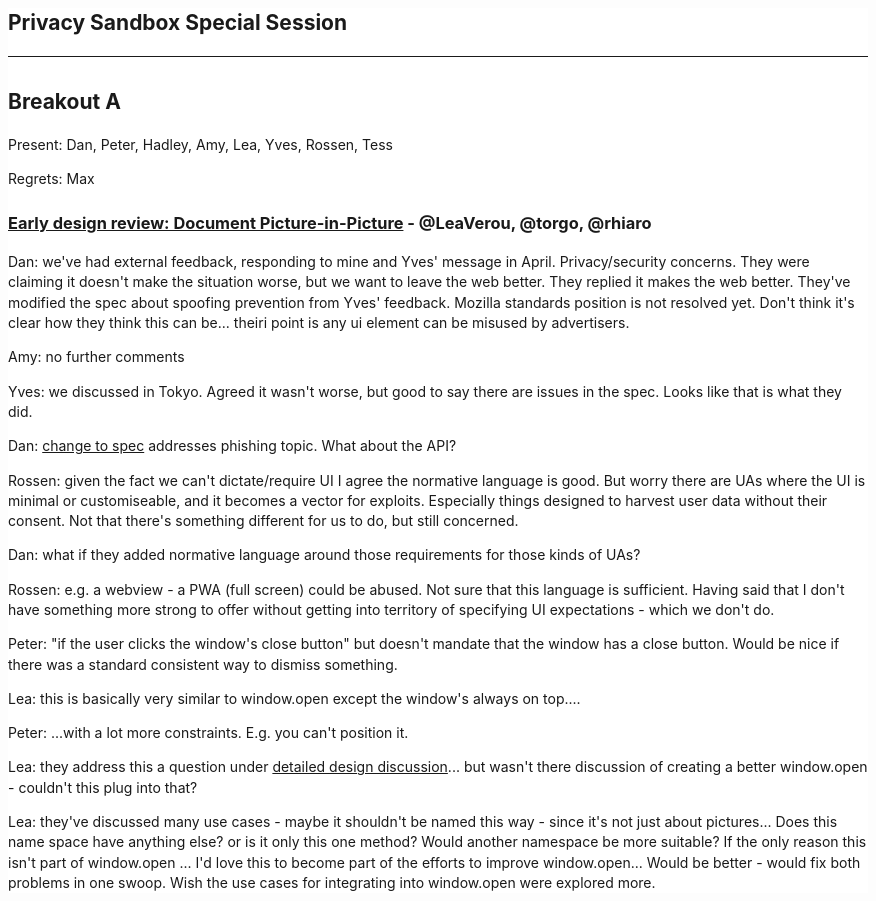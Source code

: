 
## Privacy Sandbox Special Session


-----


## Breakout A

Present: Dan, Peter, Hadley, Amy, Lea, Yves, Rossen, Tess

Regrets: Max


### [Early design review: Document Picture-in-Picture](https://github.com/w3ctag/design-reviews/issues/798) - @LeaVerou, @torgo, @rhiaro

Dan: we've had external feedback, responding to mine and Yves' message in April. Privacy/security concerns. They were claiming it doesn't make the situation worse, but we want to leave the web better. They replied it makes the web better. They've modified the spec about spoofing prevention from Yves' feedback. Mozilla standards position is not resolved yet. Don't think it's clear how they think this can be... theiri point is any ui element can be misused by advertisers.

Amy: no further comments

Yves: we discussed in Tokyo. Agreed it wasn't worse, but good to say there are issues in the spec. Looks like that is what they did.

Dan: [change to spec](https://wicg.github.io/document-picture-in-picture/#spoofing) addresses phishing topic. What about the API?

Rossen: given the fact we can't dictate/require UI I agree the normative language is good. But worry there are UAs where the UI is minimal or customiseable, and it becomes a vector for exploits. Especially things designed to harvest user data without their consent. Not that there's something different for us to do, but still concerned.

Dan: what if they added normative language around those requirements for those kinds of UAs?

Rossen: e.g. a webview - a PWA (full screen) could be abused. Not sure that this language is sufficient. Having said that I don't have something more strong to offer without getting into territory of specifying UI expectations - which we don't do.

Peter: "if the user clicks the window's close button" but doesn't mandate that the window has a close button. Would be nice if there was a standard consistent way to dismiss something. 

Lea: this is basically very similar to window.open except the window's always on top....

Peter: ...with a lot more constraints.  E.g. you can't position it.  

Lea: they address this a question under [detailed design discussion](https://github.com/WICG/document-picture-in-picture#detailed-design-discussion)...  but wasn't there discussion of creating a better window.open - couldn't this plug into that?

Lea: they've discussed many use cases - maybe it shouldn't be named this way - since it's not just about pictures...  Does this name space have anything else?  or is it only this one method?  Would another namespace be more suitable?  If the only reason this isn't part of window.open ... I'd love this to become part of the efforts to improve window.open...   Would be better - would fix both problems in one swoop. Wish the use cases for integrating into window.open were explored more.
